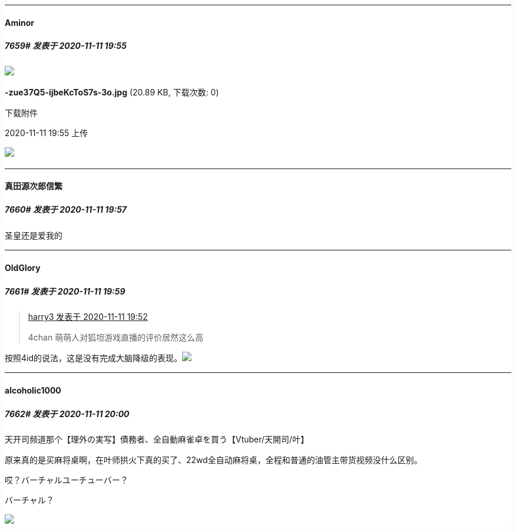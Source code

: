 
*****

####  Aminor  
##### 7659#       发表于 2020-11-11 19:55


<img src="https://img.saraba1st.com/forum/202011/11/195522m1zcx4rmc8cgtszs.jpg" referrerpolicy="no-referrer">


<strong>-zue37Q5-ijbeKcToS7s-3o.jpg</strong> (20.89 KB, 下载次数: 0)

下载附件

2020-11-11 19:55 上传


<img src="https://static.saraba1st.com/image/smiley/face2017/067.png" referrerpolicy="no-referrer">


*****

####  真田源次郎信繁  
##### 7660#       发表于 2020-11-11 19:57


圣皇还是爱我的


*****

####  OldGlory  
##### 7661#       发表于 2020-11-11 19:59


<blockquote><a href="httphttps://bbs.saraba1st.com/2b/forum.php?mod=redirect&amp;goto=findpost&amp;pid=49362588&amp;ptid=1969498" target="_blank">harry3 发表于 2020-11-11 19:52</a>

4chan 萌萌人对狐坦游戏直播的评价居然这么高</blockquote>
按照4id的说法，这是没有完成大脑降级的表现。<img src="https://static.saraba1st.com/image/smiley/face2017/037.png" referrerpolicy="no-referrer">


*****

####  alcoholic1000  
##### 7662#       发表于 2020-11-11 20:00


天开司频道那个【理外の実写】債務者、全自動麻雀卓を買う【Vtuber/天開司/叶】

原来真的是买麻将桌啊，在叶师拱火下真的买了、22wd全自动麻将桌，全程和普通的油管主带货视频没什么区别。

哎？バーチャルユーチューバー？

バーチャル？

<img src="https://img.saraba1st.com/forum/202011/11/200045tqd8dxc8c7q0xfdb.png" referrerpolicy="no-referrer">

